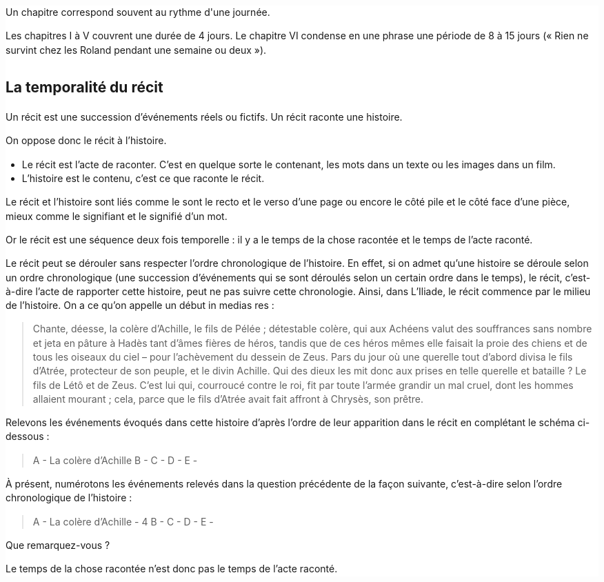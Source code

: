 Un chapitre correspond souvent au rythme d'une journée.

Les chapitres I à V couvrent une durée de 4 jours. Le chapitre VI condense en une phrase une période de 8 à 15 jours (« Rien ne survint chez les Roland pendant une semaine ou deux »).

## La temporalité du récit
Un récit est une succession d’événements réels ou fictifs. Un récit raconte une histoire.

On oppose donc le récit à l’histoire.

- Le récit est l’acte de raconter. C’est en quelque sorte le contenant, les mots dans un texte ou les images dans un film. 
- L’histoire est le contenu, c’est ce que raconte le récit.

Le récit et l’histoire sont liés comme le sont le recto et le verso d’une page ou encore le côté pile et le côté face d’une pièce, mieux comme le signifiant et le signifié d’un mot.

Or le récit est une séquence deux fois temporelle : il y a le temps de la chose racontée et le temps de l’acte raconté.

Le récit peut se dérouler sans respecter l’ordre chronologique de l’histoire. En effet, si on admet qu’une histoire se déroule selon un ordre chronologique (une succession d’événements qui se sont déroulés selon un certain ordre dans le temps), le récit, c’est-à-dire l’acte de rapporter cette histoire, peut ne pas suivre cette chronologie. Ainsi, dans L’Iliade, le récit commence par le milieu de l’histoire. On a ce qu’on appelle un début in medias res :

> Chante, déesse, la colère d’Achille, le fils de Pélée ; détestable colère, qui aux Achéens valut des souffrances sans nombre et jeta en pâture à Hadès tant d’âmes fières de héros, tandis que de ces héros mêmes elle faisait la proie des chiens et de tous les oiseaux du ciel – pour l’achèvement du dessein de Zeus. Pars du jour où une querelle tout d’abord divisa le fils d’Atrée, protecteur de son peuple, et le divin Achille. Qui des dieux les mit donc aux prises en telle querelle et bataille ? Le fils de Létô et de Zeus. C’est lui qui, courroucé contre le roi, fit par toute l’armée grandir un mal cruel, dont les hommes allaient mourant ; cela, parce que le fils d’Atrée avait fait affront à Chrysès, son prêtre.

Relevons les événements évoqués dans cette histoire d’après l’ordre de leur apparition dans le récit en complétant le schéma ci-dessous :

> A - La colère d’Achille
> B -
> C -
> D -
> E -

À présent, numérotons les événements relevés dans la question précédente de la façon suivante, c’est-à-dire selon l’ordre chronologique de l’histoire :

> A - La colère d’Achille - 4
> B -
> C -
> D -
> E -

Que remarquez-vous ?

Le temps de la chose racontée n’est donc pas le temps de l’acte raconté.
